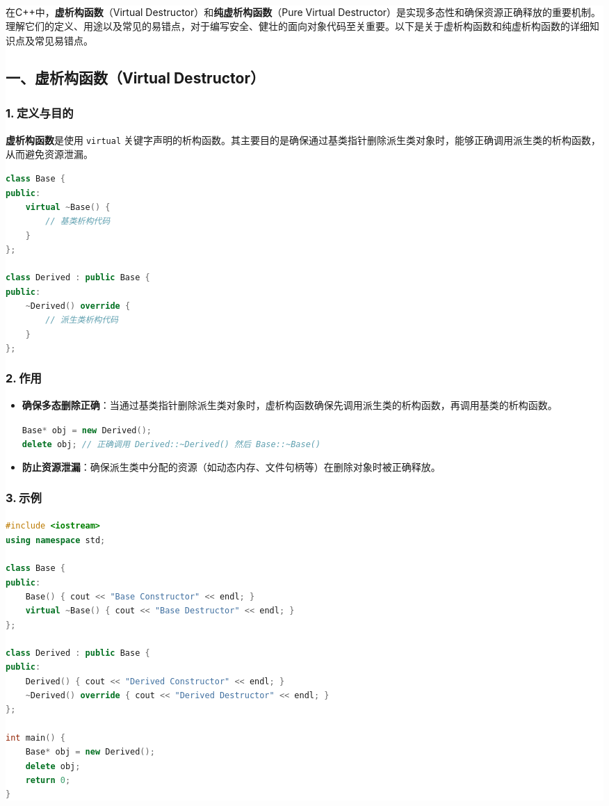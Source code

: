 在C++中，**虚析构函数**（Virtual Destructor）和**纯虚析构函数**（Pure Virtual Destructor）是实现多态性和确保资源正确释放的重要机制。理解它们的定义、用途以及常见的易错点，对于编写安全、健壮的面向对象代码至关重要。以下是关于虚析构函数和纯虚析构函数的详细知识点及常见易错点。

## 一、虚析构函数（Virtual Destructor）

### 1. 定义与目的

**虚析构函数**是使用 `virtual` 关键字声明的析构函数。其主要目的是确保通过基类指针删除派生类对象时，能够正确调用派生类的析构函数，从而避免资源泄漏。

```cpp
class Base {
public:
    virtual ~Base() {
        // 基类析构代码
    }
};

class Derived : public Base {
public:
    ~Derived() override {
        // 派生类析构代码
    }
};
```

### 2. 作用

- **确保多态删除正确**：当通过基类指针删除派生类对象时，虚析构函数确保先调用派生类的析构函数，再调用基类的析构函数。
  
  ```cpp
  Base* obj = new Derived();
  delete obj; // 正确调用 Derived::~Derived() 然后 Base::~Base()
  ```

- **防止资源泄漏**：确保派生类中分配的资源（如动态内存、文件句柄等）在删除对象时被正确释放。

### 3. 示例

```cpp
#include <iostream>
using namespace std;

class Base {
public:
    Base() { cout << "Base Constructor" << endl; }
    virtual ~Base() { cout << "Base Destructor" << endl; }
};

class Derived : public Base {
public:
    Derived() { cout << "Derived Constructor" << endl; }
    ~Derived() override { cout << "Derived Destructor" << endl; }
};

int main() {
    Base* obj = new Derived();
    delete obj;
    return 0;
}
```
